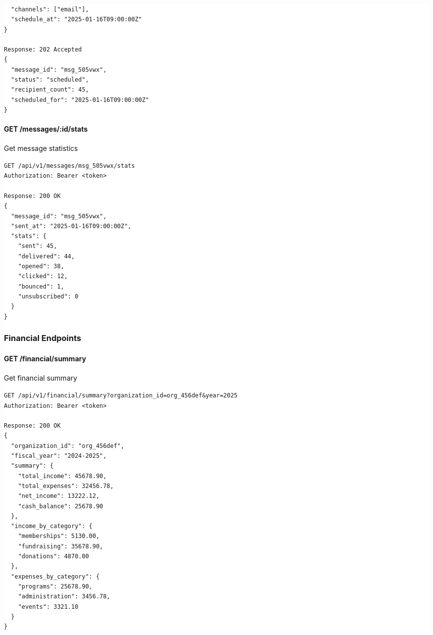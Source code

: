 ```http
  "channels": ["email"],
  "schedule_at": "2025-01-16T09:00:00Z"
}

Response: 202 Accepted
{
  "message_id": "msg_505vwx",
  "status": "scheduled",
  "recipient_count": 45,
  "scheduled_for": "2025-01-16T09:00:00Z"
}
```

#### GET /messages/:id/stats
Get message statistics
```http
GET /api/v1/messages/msg_505vwx/stats
Authorization: Bearer <token>

Response: 200 OK
{
  "message_id": "msg_505vwx",
  "sent_at": "2025-01-16T09:00:00Z",
  "stats": {
    "sent": 45,
    "delivered": 44,
    "opened": 38,
    "clicked": 12,
    "bounced": 1,
    "unsubscribed": 0
  }
}
```

### Financial Endpoints

#### GET /financial/summary
Get financial summary
```http
GET /api/v1/financial/summary?organization_id=org_456def&year=2025
Authorization: Bearer <token>

Response: 200 OK
{
  "organization_id": "org_456def",
  "fiscal_year": "2024-2025",
  "summary": {
    "total_income": 45678.90,
    "total_expenses": 32456.78,
    "net_income": 13222.12,
    "cash_balance": 25678.90
  },
  "income_by_category": {
    "memberships": 5130.00,
    "fundraising": 35678.90,
    "donations": 4870.00
  },
  "expenses_by_category": {
    "programs": 25678.90,
    "administration": 3456.78,
    "events": 3321.10
  }
}
```